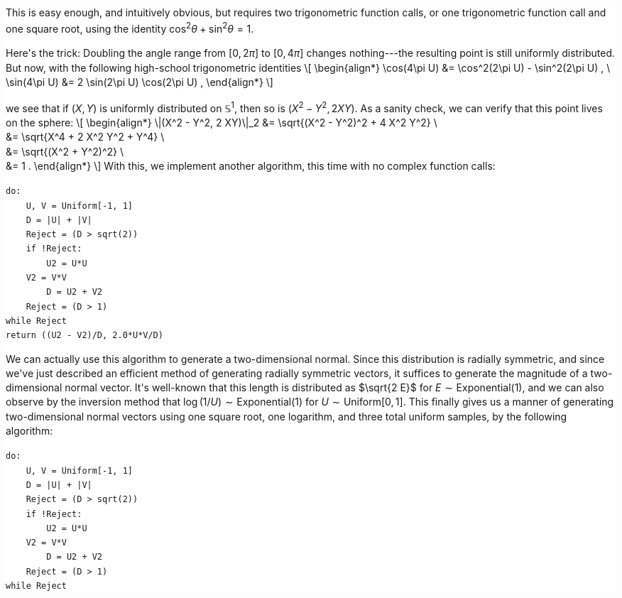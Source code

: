 This is easy enough, and intuitively obvious, but requires two
trigonometric function calls, or one trigonometric function call and
one square root, using the identity $\cos^2 \theta + \sin^2 \theta =
1$.

Here's the trick: Doubling the angle range from $[0, 2\pi]$ to $[0,
4\pi]$ changes nothing---the resulting point is still uniformly
distributed. But now, with the following high-school trigonometric
identities
\\[
\begin{align\*}
	\cos(4\pi U) &= \cos^2(2\pi U) - \sin^2(2\pi U) , \\\
	\sin(4\pi U) &= 2 \sin(2\pi U) \cos(2\pi U) ,
\end{align\*}
\\]

we see that if $(X, Y)$ is uniformly distributed on $\mathbb{S}^1$,
then so is $(X^2 - Y^2, 2 X Y)$. As a sanity check, we can verify that
this point lives on the sphere:
\\[
\begin{align\*}
	\\|(X^2 - Y^2, 2 XY)\\|_2 &= \sqrt{(X^2 - Y^2)^2 + 4 X^2 Y^2} \\\
		&= \sqrt{X^4 + 2 X^2 Y^2 + Y^4} \\\
		&= \sqrt{(X^2 + Y^2)^2} \\\
		&= 1 .
\end{align\*}
\\]
With this, we implement another
algorithm, this time with no complex function calls:
~~~
do:
    U, V = Uniform[-1, 1]
    D = |U| + |V|
    Reject = (D > sqrt(2))
    if !Reject:
        U2 = U*U
	V2 = V*V
        D = U2 + V2
	Reject = (D > 1)
while Reject
return ((U2 - V2)/D, 2.0*U*V/D)
~~~

We can actually use this algorithm to generate a two-dimensional
normal. Since this distribution is radially symmetric, and since we've
just described an efficient method of generating radially symmetric
vectors, it suffices to generate the magnitude of a two-dimensional
normal vector. It's well-known that this length is distributed as
$\sqrt{2 E}$ for $E \sim \mathrm{Exponential}(1)$, and we can also
observe by the inversion method that $\log(1/U) \sim
\mathrm{Exponential}(1)$ for $U \sim \mathrm{Uniform}[0, 1]$. This
finally gives us a manner of generating two-dimensional normal vectors
using one square root, one logarithm, and three total uniform samples,
by the following algorithm:
~~~
do:
    U, V = Uniform[-1, 1]
    D = |U| + |V|
    Reject = (D > sqrt(2))
    if !Reject:
        U2 = U*U
	V2 = V*V
        D = U2 + V2
	Reject = (D > 1)
while Reject
~~~

[non-uniform]: http://nrbook.com/devroye/
[d3]: https://d3js.org
[box-muller]: https://en.wikipedia.org/wiki/Box-Muller_transform